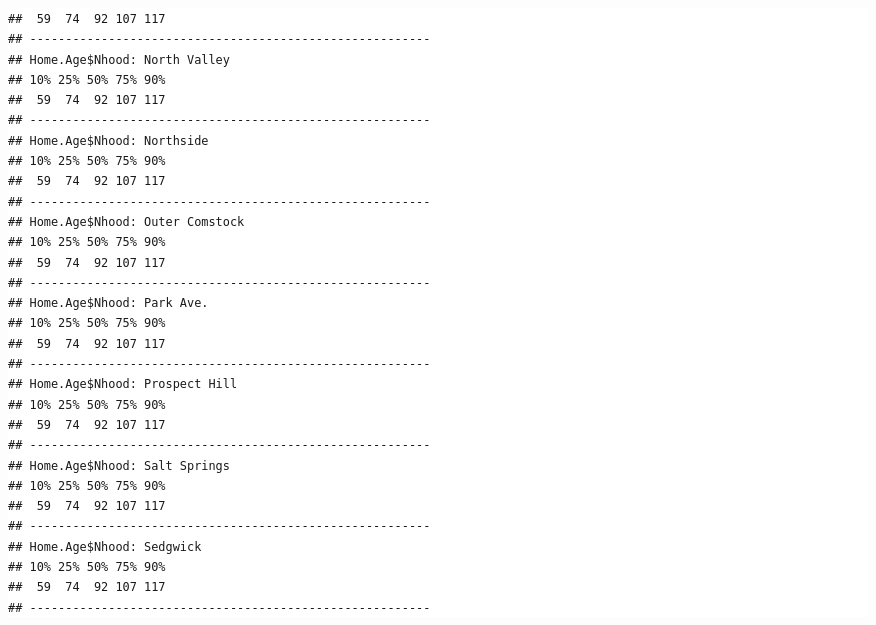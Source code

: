     ##  59  74  92 107 117 
    ## -------------------------------------------------------- 
    ## Home.Age$Nhood: North Valley
    ## 10% 25% 50% 75% 90% 
    ##  59  74  92 107 117 
    ## -------------------------------------------------------- 
    ## Home.Age$Nhood: Northside
    ## 10% 25% 50% 75% 90% 
    ##  59  74  92 107 117 
    ## -------------------------------------------------------- 
    ## Home.Age$Nhood: Outer Comstock
    ## 10% 25% 50% 75% 90% 
    ##  59  74  92 107 117 
    ## -------------------------------------------------------- 
    ## Home.Age$Nhood: Park Ave.
    ## 10% 25% 50% 75% 90% 
    ##  59  74  92 107 117 
    ## -------------------------------------------------------- 
    ## Home.Age$Nhood: Prospect Hill
    ## 10% 25% 50% 75% 90% 
    ##  59  74  92 107 117 
    ## -------------------------------------------------------- 
    ## Home.Age$Nhood: Salt Springs
    ## 10% 25% 50% 75% 90% 
    ##  59  74  92 107 117 
    ## -------------------------------------------------------- 
    ## Home.Age$Nhood: Sedgwick
    ## 10% 25% 50% 75% 90% 
    ##  59  74  92 107 117 
    ## -------------------------------------------------------- 